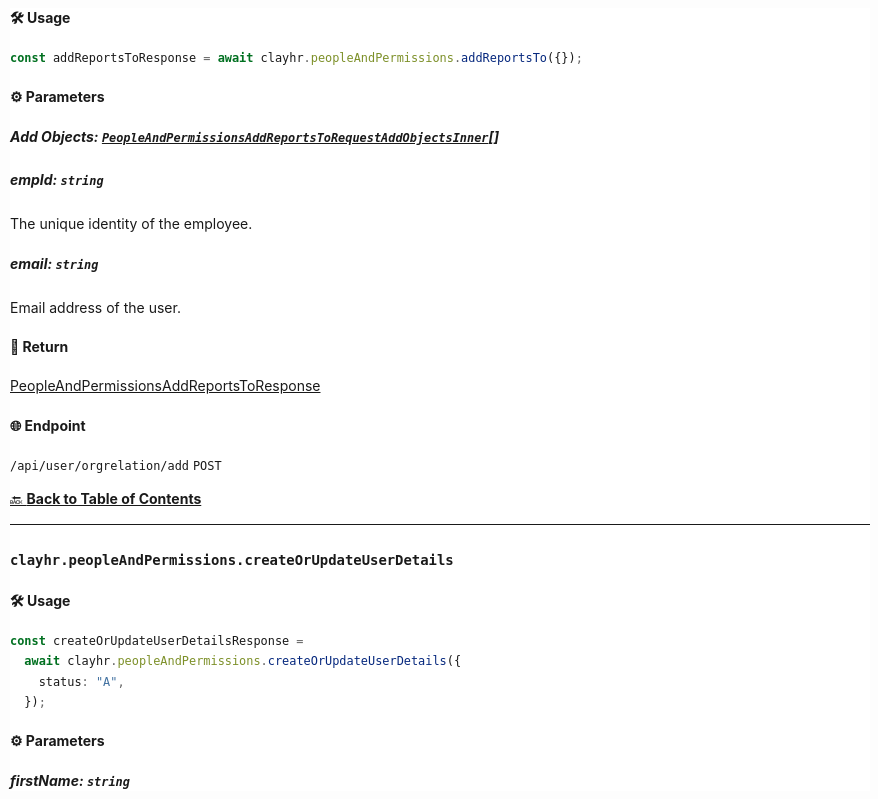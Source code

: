 

#### 🛠️ Usage<a id="🛠️-usage"></a>

```typescript
const addReportsToResponse = await clayhr.peopleAndPermissions.addReportsTo({});
```

#### ⚙️ Parameters<a id="⚙️-parameters"></a>

##### Add Objects: [`PeopleAndPermissionsAddReportsToRequestAddObjectsInner`](./models/people-and-permissions-add-reports-to-request-add-objects-inner.ts)[]<a id="add-objects-peopleandpermissionsaddreportstorequestaddobjectsinnermodelspeople-and-permissions-add-reports-to-request-add-objects-innerts"></a>

##### empId: `string`<a id="empid-string"></a>

The unique identity of the employee. 

##### email: `string`<a id="email-string"></a>

Email address of the user.

#### 🔄 Return<a id="🔄-return"></a>

[PeopleAndPermissionsAddReportsToResponse](./models/people-and-permissions-add-reports-to-response.ts)

#### 🌐 Endpoint<a id="🌐-endpoint"></a>

`/api/user/orgrelation/add` `POST`

[🔙 **Back to Table of Contents**](#table-of-contents)

---


### `clayhr.peopleAndPermissions.createOrUpdateUserDetails`<a id="clayhrpeopleandpermissionscreateorupdateuserdetails"></a>



#### 🛠️ Usage<a id="🛠️-usage"></a>

```typescript
const createOrUpdateUserDetailsResponse =
  await clayhr.peopleAndPermissions.createOrUpdateUserDetails({
    status: "A",
  });
```

#### ⚙️ Parameters<a id="⚙️-parameters"></a>

##### firstName: `string`<a id="firstname-string"></a>

